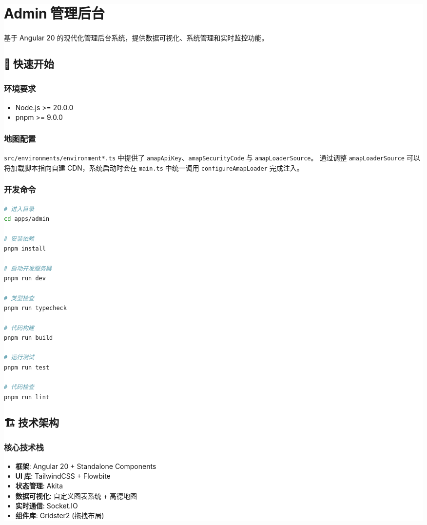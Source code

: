 # Admin 管理后台

基于 Angular 20 的现代化管理后台系统，提供数据可视化、系统管理和实时监控功能。

## 🚀 快速开始

### 环境要求
- Node.js >= 20.0.0
- pnpm >= 9.0.0

### 地图配置

`src/environments/environment*.ts` 中提供了 `amapApiKey`、`amapSecurityCode` 与 `amapLoaderSource`。
通过调整 `amapLoaderSource` 可以将加载脚本指向自建 CDN，系统启动时会在 `main.ts` 中统一调用 `configureAmapLoader` 完成注入。

### 开发命令

```bash
# 进入目录
cd apps/admin

# 安装依赖
pnpm install

# 启动开发服务器
pnpm run dev

# 类型检查
pnpm run typecheck

# 代码构建
pnpm run build

# 运行测试
pnpm run test

# 代码检查
pnpm run lint
```

## 🏗️ 技术架构

### 核心技术栈
- **框架**: Angular 20 + Standalone Components
- **UI 库**: TailwindCSS + Flowbite
- **状态管理**: Akita
- **数据可视化**: 自定义图表系统 + 高德地图
- **实时通信**: Socket.IO
- **组件库**: Gridster2 (拖拽布局)
